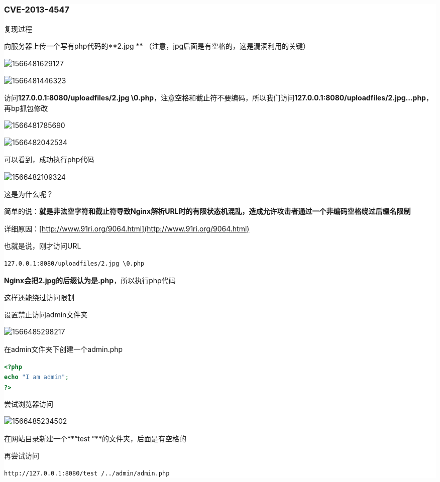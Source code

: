 ### CVE-2013-4547

复现过程

向服务器上传一个写有php代码的**2.jpg ** （注意，jpg后面是有空格的，这是漏洞利用的关键）

![1566481629127](\images\1566481629127.png)

![1566481446323](\images\1566481446323.png)

访问**127.0.0.1:8080/uploadfiles/2.jpg \0.php**，注意空格和截止符不要编码，所以我们访问**127.0.0.1:8080/uploadfiles/2.jpg...php**，再bp抓包修改

![1566481785690](\images\1566481785690.png)

![1566482042534](\images\1566482042534.png)

可以看到，成功执行php代码

![1566482109324](\images\1566482109324.png)

这是为什么呢？

简单的说：**就是非法空字符和截止符导致Nginx解析URL时的有限状态机混乱，造成允许攻击者通过一个非编码空格绕过后缀名限制**

详细原因：[http://www.91ri.org/9064.html](http://www.91ri.org/9064.html)

也就是说，刚才访问URL

```
127.0.0.1:8080/uploadfiles/2.jpg \0.php
```

**Nginx会把2.jpg的后缀认为是.php**，所以执行php代码

这样还能绕过访问限制

设置禁止访问admin文件夹

![1566485298217](\images\1566485298217.png)

在admin文件夹下创建一个admin.php

```php
<?php
echo "I am admin";    
?>
```

尝试浏览器访问

![1566485234502](\images\1566485234502.png)

在网站目录新建一个**“test ”**的文件夹，后面是有空格的

再尝试访问

```
http://127.0.0.1:8080/test /../admin/admin.php
```
